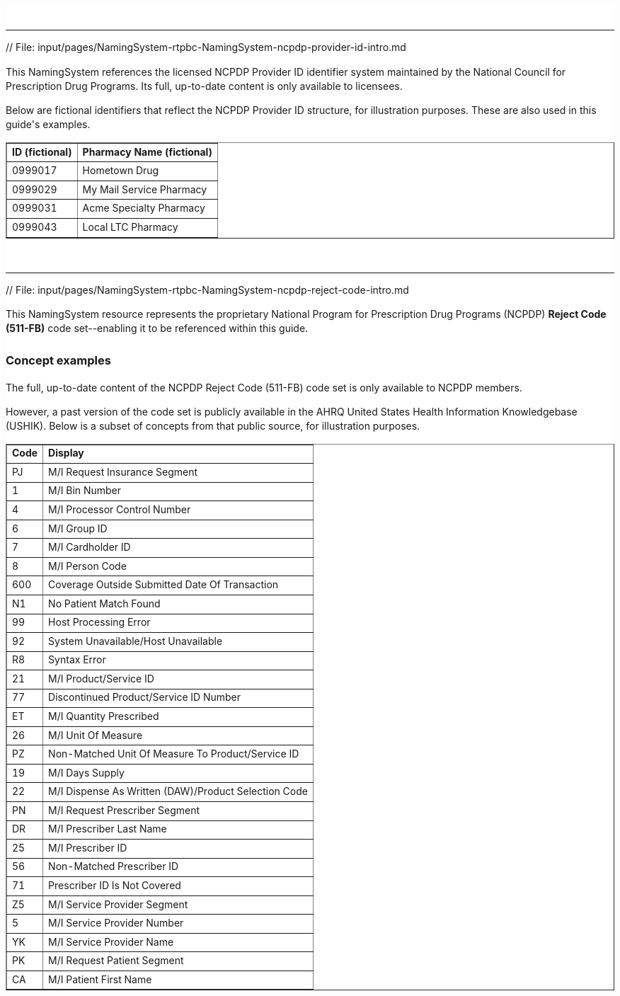 
<br>

---

// File: input/pages/NamingSystem-rtpbc-NamingSystem-ncpdp-provider-id-intro.md

﻿This NamingSystem references the licensed NCPDP Provider ID identifier system maintained by the National Council for Prescription Drug Programs. Its full, up-to-date content is only available to licensees.
 
Below are fictional identifiers that reflect the NCPDP Provider ID structure, for illustration purposes. These are also used in this guide's examples.

<table border="1">
<tr><td><b>ID (fictional)</b></td><td><b>Pharmacy Name (fictional)</b></td></tr>
<tr><td>0999017</td><td>Hometown Drug</td></tr>
<tr><td>0999029</td><td>My Mail Service Pharmacy</td></tr>
<tr><td>0999031</td><td>Acme Specialty Pharmacy</td></tr>
<tr><td>0999043</td><td>Local LTC Pharmacy</td></tr>
</table>

<br>

---

// File: input/pages/NamingSystem-rtpbc-NamingSystem-ncpdp-reject-code-intro.md

﻿This NamingSystem resource represents the proprietary National Program for Prescription Drug Programs (NCPDP) **Reject Code (511-FB)** code set--enabling it to be referenced within this guide. 

<h3>Concept examples</h3> 
The full, up-to-date content of the NCPDP Reject Code (511-FB) code set is only available to NCPDP members.
 
However, a past version of the code set is publicly available in the AHRQ United States Health Information Knowledgebase (USHIK). Below is a subset of concepts from that public source, for illustration purposes.

<table border="1">
<tr><td><b>Code</b></td><td><b>Display</b></td></tr>
<tr><td>PJ</td><td>M/I Request Insurance Segment</td></tr>
<tr><td>1</td><td>M/I Bin Number</td></tr>
<tr><td>4</td><td>M/I Processor Control Number</td></tr>
<tr><td>6</td><td>M/I Group ID</td></tr>
<tr><td>7</td><td>M/I Cardholder ID</td></tr>
<tr><td>8</td><td>M/I Person Code</td></tr>
<tr><td>600</td><td>Coverage Outside Submitted Date Of Transaction</td></tr>
<tr><td>N1</td><td>No Patient Match Found</td></tr>
<tr><td>99</td><td>Host Processing Error</td></tr>
<tr><td>92</td><td>System Unavailable/Host Unavailable</td></tr>
<tr><td>R8</td><td>Syntax Error</td></tr>
<tr><td>21</td><td>M/I Product/Service ID</td></tr>
<tr><td>77</td><td>Discontinued Product/Service ID Number</td></tr>
<tr><td>ET</td><td>M/I Quantity Prescribed</td></tr>
<tr><td>26</td><td>M/I Unit Of Measure</td></tr>
<tr><td>PZ</td><td>Non-Matched Unit Of Measure To Product/Service ID</td></tr>
<tr><td>19</td><td>M/I Days Supply </td></tr>
<tr><td>22</td><td>M/I Dispense As Written (DAW)/Product Selection Code</td></tr>
<tr><td>PN</td><td>M/I Request Prescriber Segment</td></tr>
<tr><td>DR</td><td>M/I Prescriber Last Name</td></tr>
<tr><td>25</td><td>M/I Prescriber ID</td></tr>
<tr><td>56</td><td>Non-Matched Prescriber ID</td></tr>
<tr><td>71</td><td>Prescriber ID Is Not Covered</td></tr>
<tr><td>Z5</td><td>M/I Service Provider Segment</td></tr>
<tr><td>5</td><td>M/I Service Provider Number</td></tr>
<tr><td>YK</td><td>M/I Service Provider Name</td></tr>
<tr><td>PK</td><td>M/I Request Patient Segment</td></tr>
<tr><td>CA</td><td>M/I Patient First Name</td></tr>